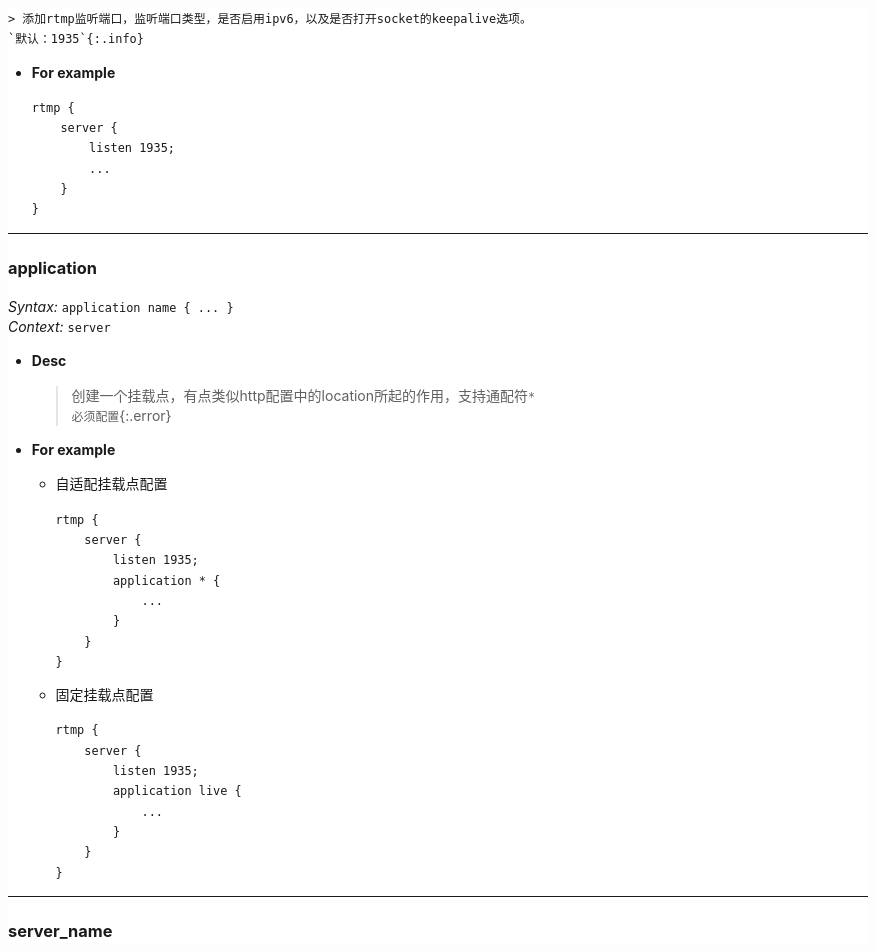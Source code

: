     > 添加rtmp监听端口，监听端口类型，是否启用ipv6，以及是否打开socket的keepalive选项。  
    `默认：1935`{:.info}

* **For example**
    ```nginx
    rtmp {
        server {
            listen 1935;
            ...
        }
    }
    ```

---

### application

*Syntax:* `application name { ... }`  
*Context:* `server`  

* **Desc**

    > 创建一个挂载点，有点类似http配置中的location所起的作用，支持通配符`*`  
    `必须配置`{:.error}

* **For example**
    - 自适配挂载点配置
        ```nginx
        rtmp {
            server {
                listen 1935;
                application * {
                    ...
                }
            }
        }
        ```

    - 固定挂载点配置

        ```nginx
        rtmp {
            server {
                listen 1935;
                application live {
                    ...
                }
            }
        }
        ```

---

### server_name
